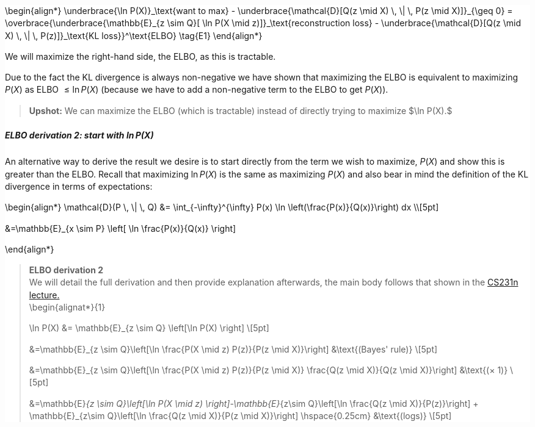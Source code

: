 <div class="math">
\begin{align*}
\underbrace{\ln P(X)}_\text{want to max}
 - \underbrace{\mathcal{D}[Q(z \mid X) \, \| \, P(z \mid X)]}_{\geq 0} =
 \overbrace{\underbrace{\mathbb{E}_{z \sim Q}[ \ln P(X \mid z)]}_\text{reconstruction loss}
 - \underbrace{\mathcal{D}[Q(z \mid X) \, \| \, P(z)]}_\text{KL loss}}^\text{ELBO} \tag{E1}
\end{align*}
</div>

We will maximize the right-hand side, the ELBO, as this is tractable.

Due to the fact the KL divergence is always non-negative we have shown that maximizing the ELBO is equivalent to maximizing $P(X)$ as ELBO $\leq \ln P(X)$ (because we have to add a non-negative term to the ELBO to get $P(X)$).

<blockquote class="tip">
<strong>Upshot:</strong> We can maximize the ELBO (which is tractable) instead of directly trying to maximize $\ln P(X).$
</blockquote>

<a name="elbo2"></a>
##### ELBO derivation 2: start with $\ln P(X)$

An alternative way to derive the result we desire is to start directly from the term we wish to maximize, $P(X)$ and show this is greater than the ELBO. Recall that maximizing $\ln P(X)$ is the same as maximizing $P(X)$ and also bear in mind the definition of the KL divergence in terms of expectations:

<div class="math">
\begin{align*}
\mathcal{D}(P \, \| \, Q) &= \int_{-\infty}^{\infty} P(x) \ln \left(\frac{P(x)}{Q(x)}\right) dx \\[5pt]

&=\mathbb{E}_{x \sim P}  \left[ \ln \frac{P(x)}{Q(x)} \right]

\end{align*}
</div>

<blockquote class="tip">
<strong>ELBO derivation 2</strong>
<br>
We will detail the full derivation and then provide explanation afterwards, the main body follows that shown in the <a class="reference external" href="https://www.youtube.com/watch?v=5WoItGTWV54">CS231n lecture.</a>

<div class="math">
\begin{alignat*}{1}

\ln P(X) &= \mathbb{E}_{z \sim Q} \left[\ln P(X) \right] \\[5pt]

&=\mathbb{E}_{z \sim Q}\left[\ln \frac{P(X \mid z) P(z)}{P(z \mid X)}\right]  &\text{(Bayes' rule)} \\[5pt]

&=\mathbb{E}_{z \sim Q}\left[\ln \frac{P(X \mid z) P(z)}{P(z \mid X)} \frac{Q(z \mid X)}{Q(z \mid X)}\right]  &\text{($\times$ 1)} \\[5pt]

&=\mathbb{E}_{z \sim Q}\left[\ln P(X \mid z) \right]-\mathbb{E}_{z\sim Q}\left[\ln \frac{Q(z \mid X)}{P(z)}\right] + \mathbb{E}_{z\sim Q}\left[\ln \frac{Q(z \mid X)}{P(z \mid X)}\right]  \hspace{0.25cm} &\text{(logs)} \\[5pt]

